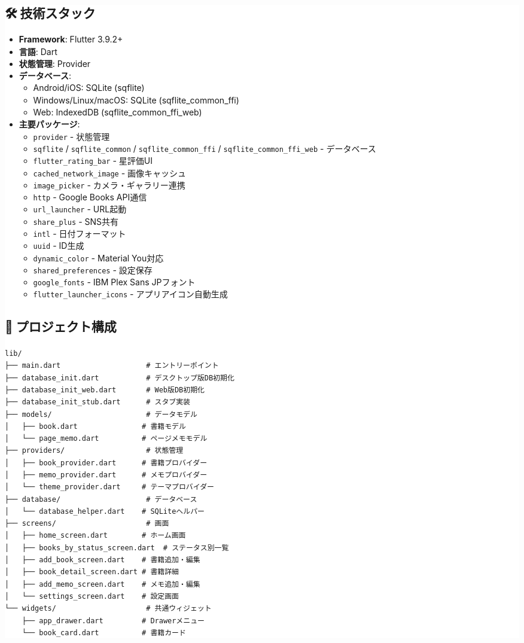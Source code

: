 ## 🛠️ 技術スタック

- **Framework**: Flutter 3.9.2+
- **言語**: Dart
- **状態管理**: Provider
- **データベース**: 
  - Android/iOS: SQLite (sqflite)
  - Windows/Linux/macOS: SQLite (sqflite_common_ffi)
  - Web: IndexedDB (sqflite_common_ffi_web)
- **主要パッケージ**:
  - `provider` - 状態管理
  - `sqflite` / `sqflite_common` / `sqflite_common_ffi` / `sqflite_common_ffi_web` - データベース
  - `flutter_rating_bar` - 星評価UI
  - `cached_network_image` - 画像キャッシュ
  - `image_picker` - カメラ・ギャラリー連携
  - `http` - Google Books API通信
  - `url_launcher` - URL起動
  - `share_plus` - SNS共有
  - `intl` - 日付フォーマット
  - `uuid` - ID生成
  - `dynamic_color` - Material You対応
  - `shared_preferences` - 設定保存
  - `google_fonts` - IBM Plex Sans JPフォント
  - `flutter_launcher_icons` - アプリアイコン自動生成

## 📁 プロジェクト構成

```
lib/
├── main.dart                    # エントリーポイント
├── database_init.dart           # デスクトップ版DB初期化
├── database_init_web.dart       # Web版DB初期化
├── database_init_stub.dart      # スタブ実装
├── models/                      # データモデル
│   ├── book.dart               # 書籍モデル
│   └── page_memo.dart          # ページメモモデル
├── providers/                   # 状態管理
│   ├── book_provider.dart      # 書籍プロバイダー
│   ├── memo_provider.dart      # メモプロバイダー
│   └── theme_provider.dart     # テーマプロバイダー
├── database/                    # データベース
│   └── database_helper.dart    # SQLiteヘルパー
├── screens/                     # 画面
│   ├── home_screen.dart        # ホーム画面
│   ├── books_by_status_screen.dart  # ステータス別一覧
│   ├── add_book_screen.dart    # 書籍追加・編集
│   ├── book_detail_screen.dart # 書籍詳細
│   ├── add_memo_screen.dart    # メモ追加・編集
│   └── settings_screen.dart    # 設定画面
└── widgets/                     # 共通ウィジェット
    ├── app_drawer.dart         # Drawerメニュー
    └── book_card.dart          # 書籍カード
```
